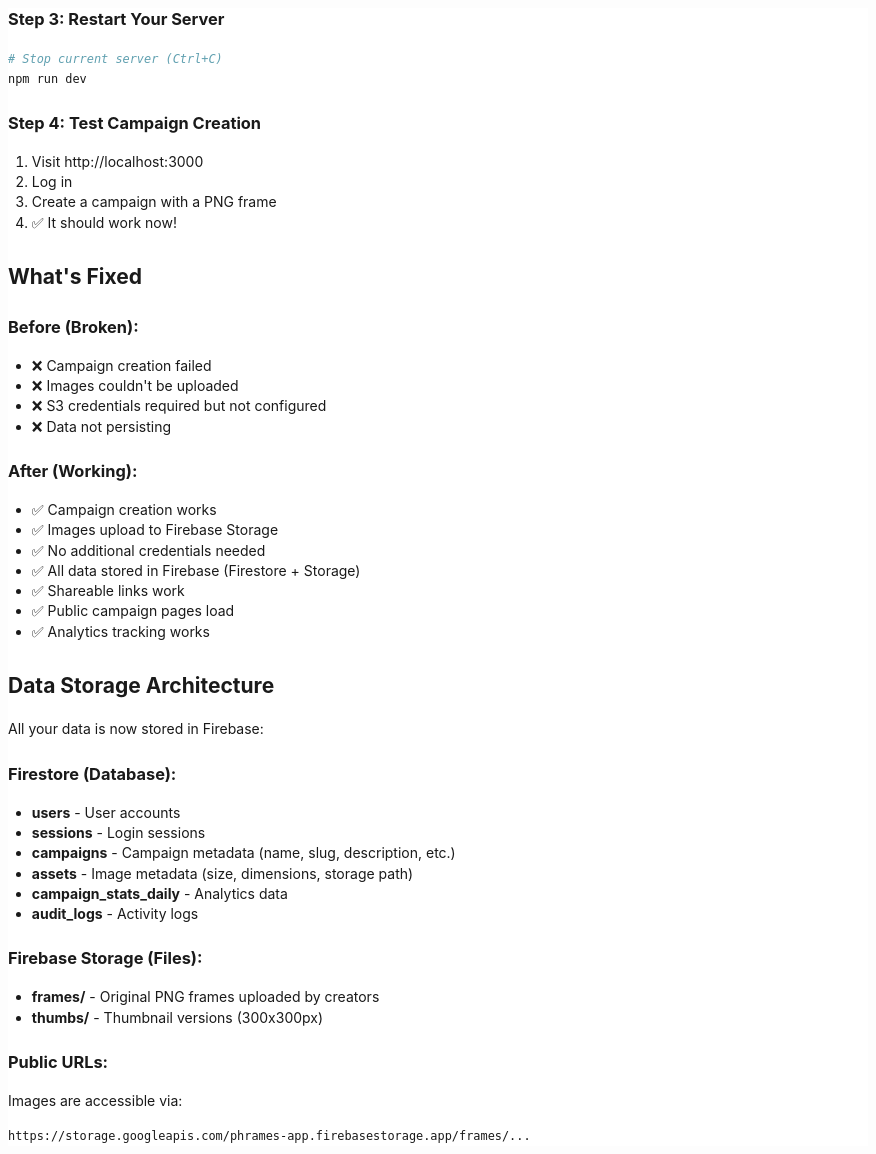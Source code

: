 ### Step 3: Restart Your Server
```bash
# Stop current server (Ctrl+C)
npm run dev
```

### Step 4: Test Campaign Creation
1. Visit http://localhost:3000
2. Log in
3. Create a campaign with a PNG frame
4. ✅ It should work now!

## What's Fixed

### Before (Broken):
- ❌ Campaign creation failed
- ❌ Images couldn't be uploaded
- ❌ S3 credentials required but not configured
- ❌ Data not persisting

### After (Working):
- ✅ Campaign creation works
- ✅ Images upload to Firebase Storage
- ✅ No additional credentials needed
- ✅ All data stored in Firebase (Firestore + Storage)
- ✅ Shareable links work
- ✅ Public campaign pages load
- ✅ Analytics tracking works

## Data Storage Architecture

All your data is now stored in Firebase:

### Firestore (Database):
- **users** - User accounts
- **sessions** - Login sessions
- **campaigns** - Campaign metadata (name, slug, description, etc.)
- **assets** - Image metadata (size, dimensions, storage path)
- **campaign_stats_daily** - Analytics data
- **audit_logs** - Activity logs

### Firebase Storage (Files):
- **frames/** - Original PNG frames uploaded by creators
- **thumbs/** - Thumbnail versions (300x300px)

### Public URLs:
Images are accessible via:
```
https://storage.googleapis.com/phrames-app.firebasestorage.app/frames/...
```
